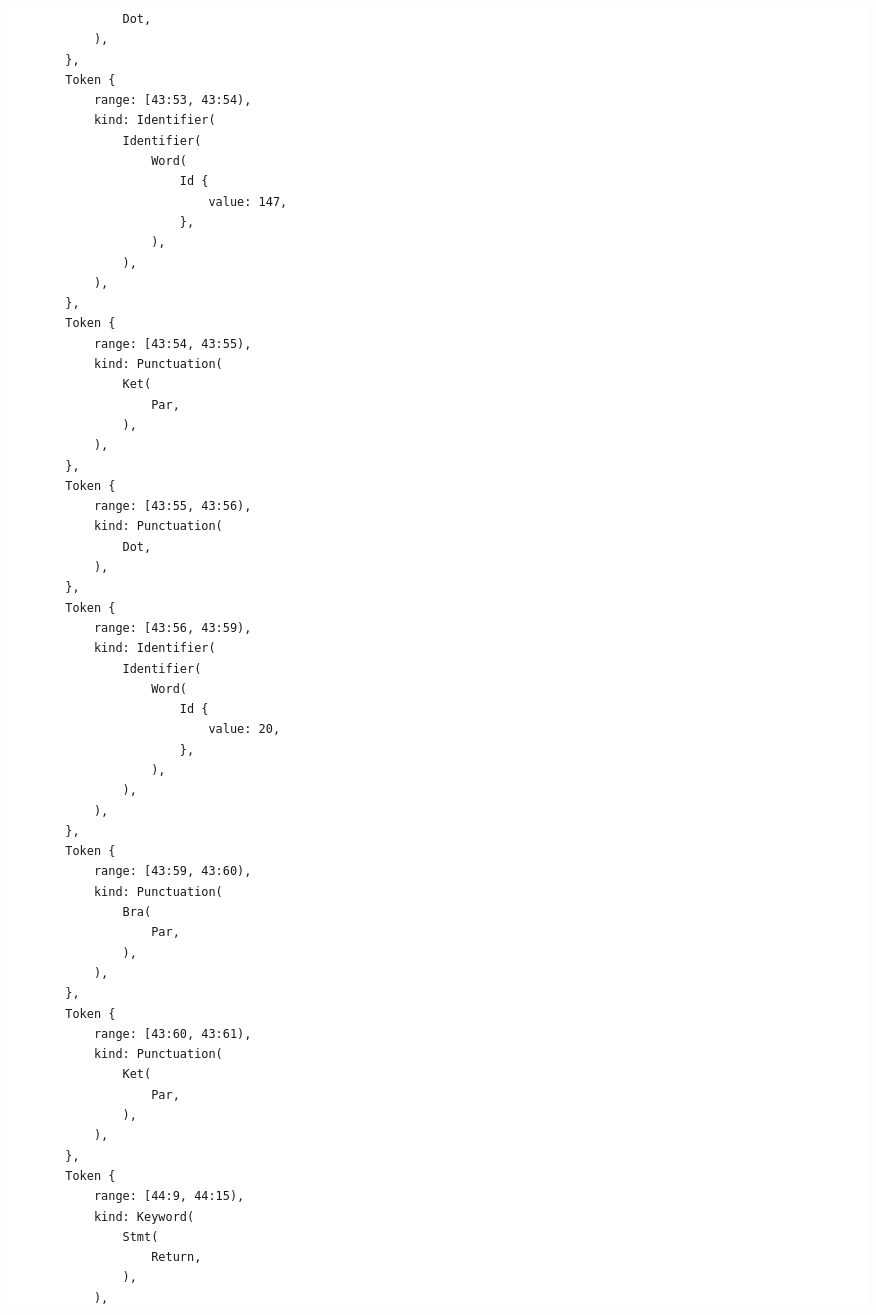                     Dot,
                ),
            },
            Token {
                range: [43:53, 43:54),
                kind: Identifier(
                    Identifier(
                        Word(
                            Id {
                                value: 147,
                            },
                        ),
                    ),
                ),
            },
            Token {
                range: [43:54, 43:55),
                kind: Punctuation(
                    Ket(
                        Par,
                    ),
                ),
            },
            Token {
                range: [43:55, 43:56),
                kind: Punctuation(
                    Dot,
                ),
            },
            Token {
                range: [43:56, 43:59),
                kind: Identifier(
                    Identifier(
                        Word(
                            Id {
                                value: 20,
                            },
                        ),
                    ),
                ),
            },
            Token {
                range: [43:59, 43:60),
                kind: Punctuation(
                    Bra(
                        Par,
                    ),
                ),
            },
            Token {
                range: [43:60, 43:61),
                kind: Punctuation(
                    Ket(
                        Par,
                    ),
                ),
            },
            Token {
                range: [44:9, 44:15),
                kind: Keyword(
                    Stmt(
                        Return,
                    ),
                ),